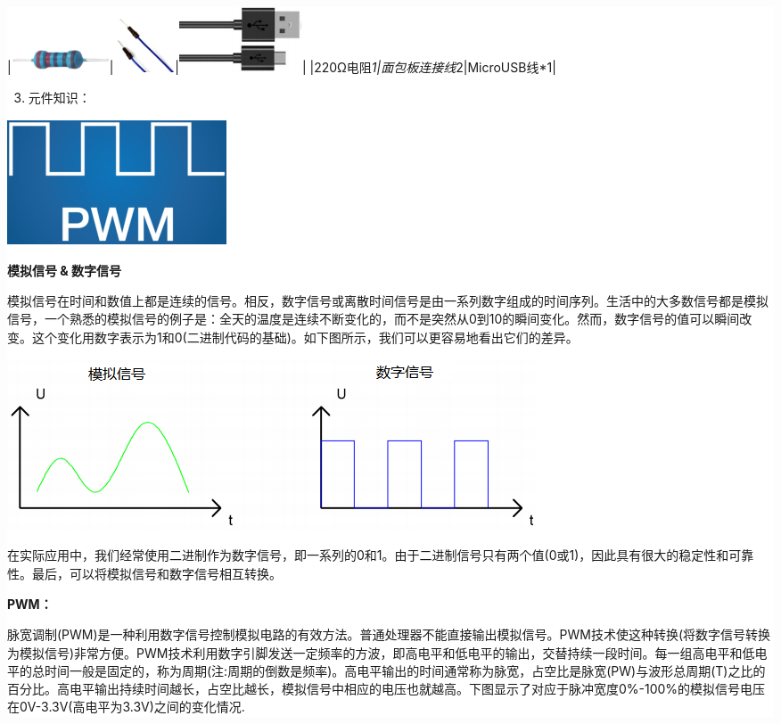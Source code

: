 |![图片不存在](./media/11f324f82f890b0691f134e1ea7a3765.png)| ![图片不存在](./media/8d920d12138bd3b4e62f02cecc2c63a3.png)|![图片不存在](./media/a6ff46e05db89a18ffe62f2f6c66c701.png)|
|220Ω电阻*1|面包板连接线*2|MicroUSB线*1|

3. 元件知识：

![图片不存在](./media/e739a6e4a95fa8bbbefb26ef955dc465.png)

**模拟信号 & 数字信号** 

模拟信号在时间和数值上都是连续的信号。相反，数字信号或离散时间信号是由一系列数字组成的时间序列。生活中的大多数信号都是模拟信号，一个熟悉的模拟信号的例子是：全天的温度是连续不断变化的，而不是突然从0到10的瞬间变化。然而，数字信号的值可以瞬间改变。这个变化用数字表示为1和0(二进制代码的基础)。如下图所示，我们可以更容易地看出它们的差异。

![图片不存在](./media/550c1d587189ce5ac3678f44b08ac888.png)

在实际应用中，我们经常使用二进制作为数字信号，即一系列的0和1。由于二进制信号只有两个值(0或1)，因此具有很大的稳定性和可靠性。最后，可以将模拟信号和数字信号相互转换。

**PWM：**

脉宽调制(PWM)是一种利用数字信号控制模拟电路的有效方法。普通处理器不能直接输出模拟信号。PWM技术使这种转换(将数字信号转换为模拟信号)非常方便。PWM技术利用数字引脚发送一定频率的方波，即高电平和低电平的输出，交替持续一段时间。每一组高电平和低电平的总时间一般是固定的，称为周期(注:周期的倒数是频率)。高电平输出的时间通常称为脉宽，占空比是脉宽(PW)与波形总周期(T)之比的百分比。高电平输出持续时间越长，占空比越长，模拟信号中相应的电压也就越高。下图显示了对应于脉冲宽度0%-100%的模拟信号电压在0V-3.3V(高电平为3.3V)之间的变化情况.
